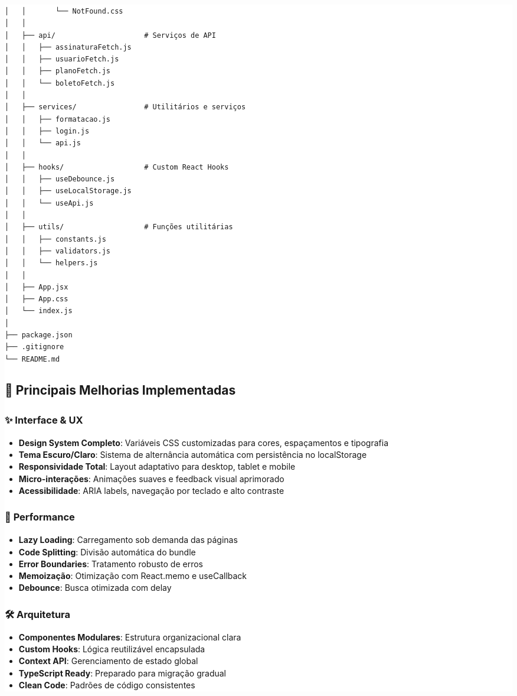 ```
│   │       └── NotFound.css
│   │
│   ├── api/                     # Serviços de API
│   │   ├── assinaturaFetch.js
│   │   ├── usuarioFetch.js
│   │   ├── planoFetch.js
│   │   └── boletoFetch.js
│   │
│   ├── services/                # Utilitários e serviços
│   │   ├── formatacao.js
│   │   ├── login.js
│   │   └── api.js
│   │
│   ├── hooks/                   # Custom React Hooks
│   │   ├── useDebounce.js
│   │   ├── useLocalStorage.js
│   │   └── useApi.js
│   │
│   ├── utils/                   # Funções utilitárias
│   │   ├── constants.js
│   │   ├── validators.js
│   │   └── helpers.js
│   │
│   ├── App.jsx
│   ├── App.css
│   └── index.js
│
├── package.json
├── .gitignore
└── README.md
```

## 🎯 Principais Melhorias Implementadas

### ✨ **Interface & UX**
- **Design System Completo**: Variáveis CSS customizadas para cores, espaçamentos e tipografia
- **Tema Escuro/Claro**: Sistema de alternância automática com persistência no localStorage
- **Responsividade Total**: Layout adaptativo para desktop, tablet e mobile
- **Micro-interações**: Animações suaves e feedback visual aprimorado
- **Acessibilidade**: ARIA labels, navegação por teclado e alto contraste

### 🚀 **Performance**
- **Lazy Loading**: Carregamento sob demanda das páginas
- **Code Splitting**: Divisão automática do bundle
- **Error Boundaries**: Tratamento robusto de erros
- **Memoização**: Otimização com React.memo e useCallback
- **Debounce**: Busca otimizada com delay

### 🛠️ **Arquitetura**
- **Componentes Modulares**: Estrutura organizacional clara
- **Custom Hooks**: Lógica reutilizável encapsulada
- **Context API**: Gerenciamento de estado global
- **TypeScript Ready**: Preparado para migração gradual
- **Clean Code**: Padrões de código consistentes
